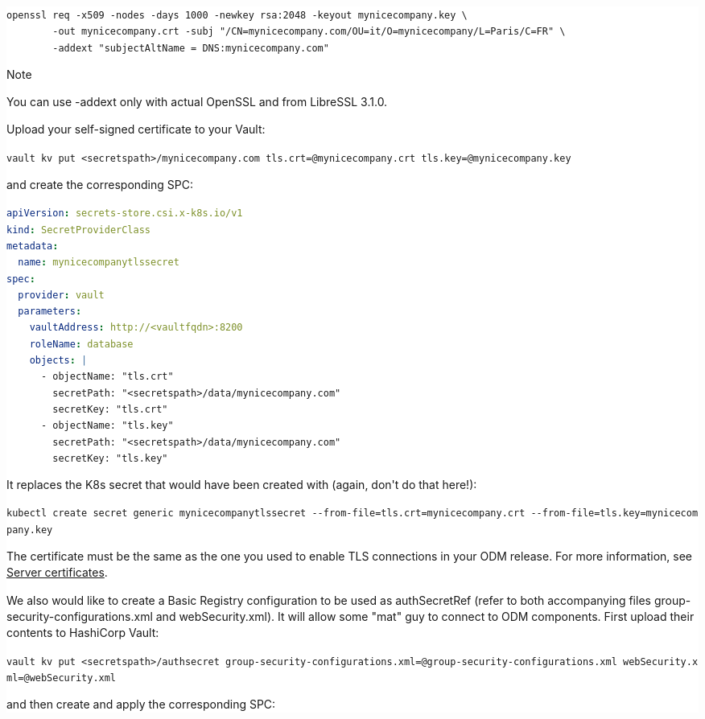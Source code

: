 ```shell
openssl req -x509 -nodes -days 1000 -newkey rsa:2048 -keyout mynicecompany.key \
        -out mynicecompany.crt -subj "/CN=mynicecompany.com/OU=it/O=mynicecompany/L=Paris/C=FR" \
        -addext "subjectAltName = DNS:mynicecompany.com"
```

> [!NOTE]
> You can use -addext only with actual OpenSSL and from LibreSSL 3.1.0.

Upload your self-signed certificate to your Vault:

```shell
vault kv put <secretspath>/mynicecompany.com tls.crt=@mynicecompany.crt tls.key=@mynicecompany.key
```

and create the corresponding SPC:

```yaml
apiVersion: secrets-store.csi.x-k8s.io/v1
kind: SecretProviderClass
metadata:
  name: mynicecompanytlssecret
spec:
  provider: vault
  parameters:
    vaultAddress: http://<vaultfqdn>:8200
    roleName: database
    objects: |
      - objectName: "tls.crt"
        secretPath: "<secretspath>/data/mynicecompany.com"
        secretKey: "tls.crt"
      - objectName: "tls.key"
        secretPath: "<secretspath>/data/mynicecompany.com"
        secretKey: "tls.key"
```

It replaces the K8s secret that would have been created with (again, don't do that here!):

```shell
kubectl create secret generic mynicecompanytlssecret --from-file=tls.crt=mynicecompany.crt --from-file=tls.key=mynicecompany.key
```

The certificate must be the same as the one you used to enable TLS connections in your ODM release. For more information, see [Server certificates](https://www.ibm.com/docs/en/odm/9.0.0?topic=servers-server-certificates).

We also would like to create a Basic Registry configuration to be used as authSecretRef (refer to both accompanying files group-security-configurations.xml and webSecurity.xml). It will allow some "mat" guy to connect to ODM components. First upload their contents to HashiCorp Vault:

```shell
vault kv put <secretspath>/authsecret group-security-configurations.xml=@group-security-configurations.xml webSecurity.xml=@webSecurity.xml
```

and then create and apply the corresponding SPC:
